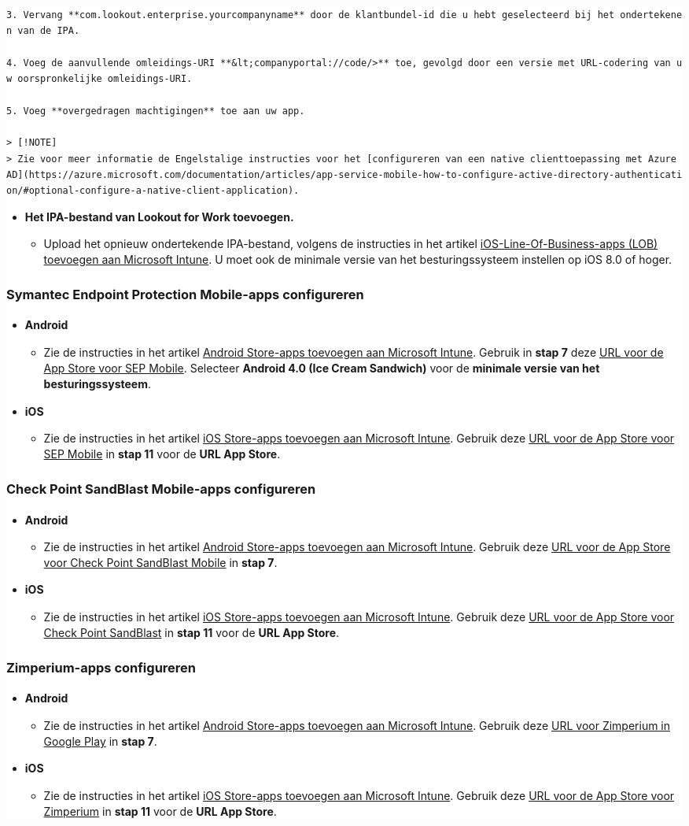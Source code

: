     3. Vervang **com.lookout.enterprise.yourcompanyname** door de klantbundel-id die u hebt geselecteerd bij het ondertekenen van de IPA.

    4. Voeg de aanvullende omleidings-URI **&lt;companyportal://code/>** toe, gevolgd door een versie met URL-codering van uw oorspronkelijke omleidings-URI.

    5. Voeg **overgedragen machtigingen** toe aan uw app.

    > [!NOTE] 
    > Zie voor meer informatie de Engelstalige instructies voor het [configureren van een native clienttoepassing met Azure AD](https://azure.microsoft.com/documentation/articles/app-service-mobile-how-to-configure-active-directory-authentication/#optional-configure-a-native-client-application).

  - **Het IPA-bestand van Lookout for Work toevoegen.**

    - Upload het opnieuw ondertekende IPA-bestand, volgens de instructies in het artikel [iOS-Line-Of-Business-apps (LOB) toevoegen aan Microsoft Intune](../apps/lob-apps-ios.md). U moet ook de minimale versie van het besturingssysteem instellen op iOS 8.0 of hoger.

### <a name="configure-symantec-endpoint-protection-mobile-apps"></a>Symantec Endpoint Protection Mobile-apps configureren  
- **Android**
  - Zie de instructies in het artikel [Android Store-apps toevoegen aan Microsoft Intune](../apps/store-apps-android.md). Gebruik in **stap 7** deze [URL voor de App Store voor SEP Mobile](https://play.google.com/store/apps/details?id=com.skycure.skycure).  Selecteer **Android 4.0 (Ice Cream Sandwich)** voor de **minimale versie van het besturingssysteem**.

- **iOS**
  - Zie de instructies in het artikel [iOS Store-apps toevoegen aan Microsoft Intune](../apps/store-apps-ios.md). Gebruik deze [URL voor de App Store voor SEP Mobile](https://itunes.apple.com/us/app/skycure/id695620821?mt=8) in **stap 11** voor de **URL App Store**.

### <a name="configure-check-point-sandblast-mobile-apps"></a>Check Point SandBlast Mobile-apps configureren  
- **Android**  
  - Zie de instructies in het artikel [Android Store-apps toevoegen aan Microsoft Intune](../apps/store-apps-android.md). Gebruik deze [URL voor de App Store voor Check Point SandBlast Mobile](https://play.google.com/store/apps/details?id=com.lacoon.security.fox) in **stap 7**.

- **iOS**
  - Zie de instructies in het artikel [iOS Store-apps toevoegen aan Microsoft Intune](../apps/store-apps-ios.md). Gebruik deze [URL voor de App Store voor Check Point SandBlast](https://apps.apple.com/us/app/sandblast-mobile-protect/id1006390797) in **stap 11** voor de **URL App Store**.  

### <a name="configure-zimperium-apps"></a>Zimperium-apps configureren  
- **Android**
  - Zie de instructies in het artikel [Android Store-apps toevoegen aan Microsoft Intune](../apps/store-apps-android.md). Gebruik deze [URL voor Zimperium in Google Play](https://play.google.com/store/apps/details?id=com.zimperium.zips&hl=en) in **stap 7**.

- **iOS**
  - Zie de instructies in het artikel [iOS Store-apps toevoegen aan Microsoft Intune](../apps/store-apps-ios.md). Gebruik deze [URL voor de App Store voor Zimperium](https://itunes.apple.com/us/app/zimperium-zips/id1030924459?mt=8) in **stap 11** voor de **URL App Store**.  
 